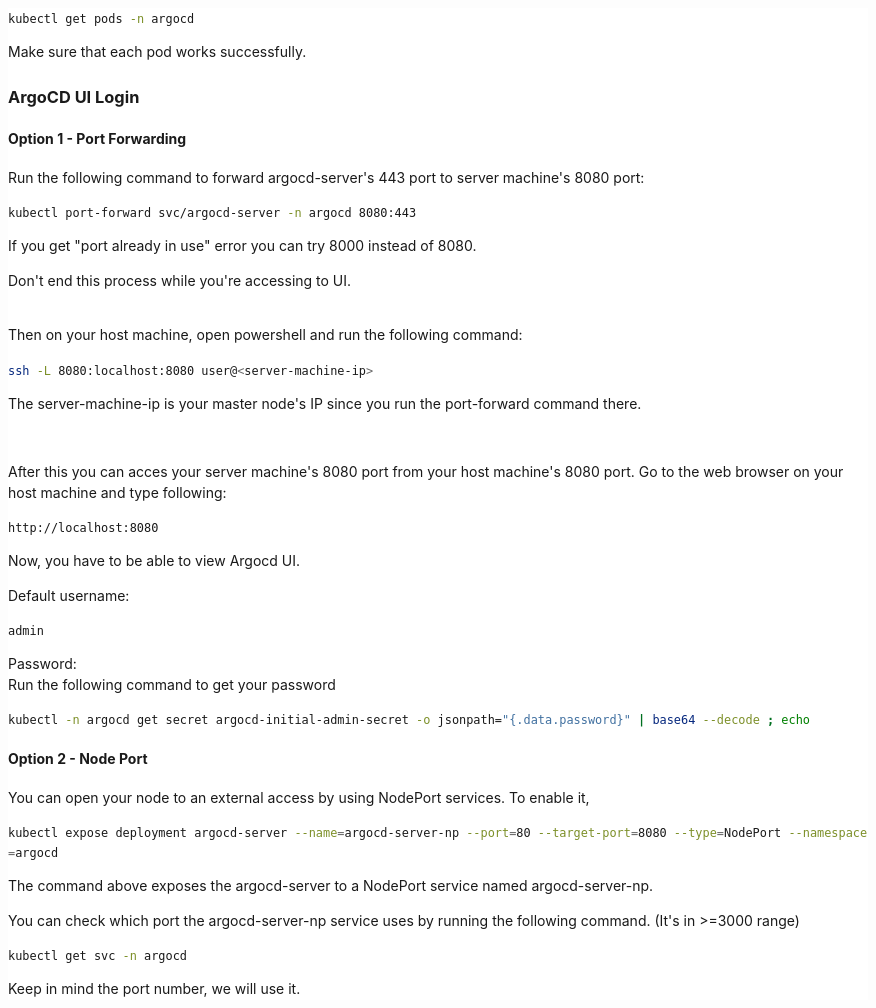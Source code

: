 ```bash
kubectl get pods -n argocd
```
Make sure that each pod works successfully.

### ArgoCD UI Login
####  Option 1 - Port Forwarding

Run the following command to forward argocd-server's 443 port to server machine's 8080 port:
```bash
kubectl port-forward svc/argocd-server -n argocd 8080:443
```
If you get "port already in use" error you can try 8000 instead of 8080.

Don't end this process while you're accessing to UI.  
<br>

Then on your host machine, open powershell and run the following command:
```bash
ssh -L 8080:localhost:8080 user@<server-machine-ip>
```
The server-machine-ip is your master node's IP since you run the port-forward command there.  

<br>

After this you can acces your server machine's 8080 port from your host machine's 8080 port. Go to the web browser on your host machine and type following:
```txt
http://localhost:8080
```

Now, you have to be able to view Argocd UI.

Default username:
```txt
admin
```
Password:  
Run the following command to get your password
```bash
kubectl -n argocd get secret argocd-initial-admin-secret -o jsonpath="{.data.password}" | base64 --decode ; echo
```


#### Option 2 - Node Port
You can open your node to an external access by using NodePort services. To enable it,

```bash
kubectl expose deployment argocd-server --name=argocd-server-np --port=80 --target-port=8080 --type=NodePort --namespace=argocd 
```
The command above exposes the argocd-server to a NodePort service named argocd-server-np.


You can check which port the argocd-server-np service uses by running the following command. (It's in >=3000 range)
```bash
kubectl get svc -n argocd
```
Keep in mind the port number, we will use it.
